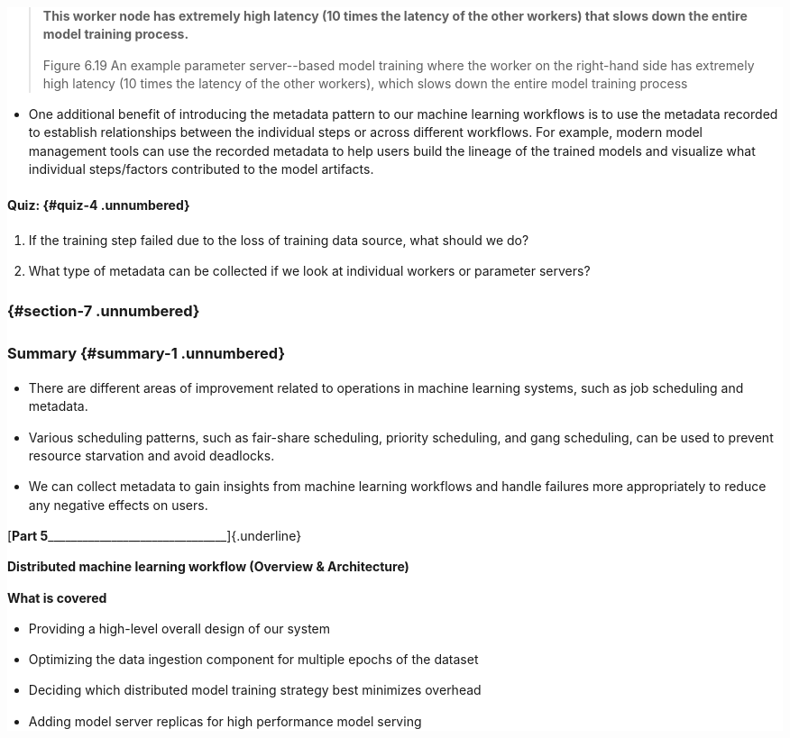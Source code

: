 > **This worker node has extremely high latency (10 times the latency of
> the other workers) that slows down the entire model training
> process.**
>
> Figure 6.19 An example parameter server--based model training where
> the worker on the right-hand side has extremely high latency (10 times
> the latency of the other workers), which slows down the entire model
> training process

-   One additional benefit of introducing the metadata pattern to our
    machine learning workflows is to use the metadata recorded to
    establish relationships between the individual steps or across
    different workflows. For example, modern model management tools can
    use the recorded metadata to help users build the lineage of the
    trained models and visualize what individual steps/factors
    contributed to the model artifacts.

#### **Quiz**:  {#quiz-4 .unnumbered}

1.  If the training step failed due to the loss of training data source,
    what should we do?

2.  What type of metadata can be collected if we look at individual
    workers or parameter servers?

###  {#section-7 .unnumbered}

### **Summary** {#summary-1 .unnumbered}

-   There are different areas of improvement related to operations in
    machine learning systems, such as job scheduling and metadata.

-   Various scheduling patterns, such as fair-share scheduling, priority
    scheduling, and gang scheduling, can be used to prevent resource
    starvation and avoid deadlocks.

-   We can collect metadata to gain insights from machine learning
    workflows and handle failures more appropriately to reduce any
    negative effects on users.

[**Part
5**\_\_\_\_\_\_\_\_\_\_\_\_\_\_\_\_\_\_\_\_\_\_\_\_\_\_\_\_\_\_\_]{.underline}

**Distributed machine learning workflow (Overview & Architecture)**

**What is covered**

-   Providing a high-level overall design of our system

-   Optimizing the data ingestion component for multiple epochs of the
    dataset

-   Deciding which distributed model training strategy best minimizes
    overhead

-   Adding model server replicas for high performance model serving

